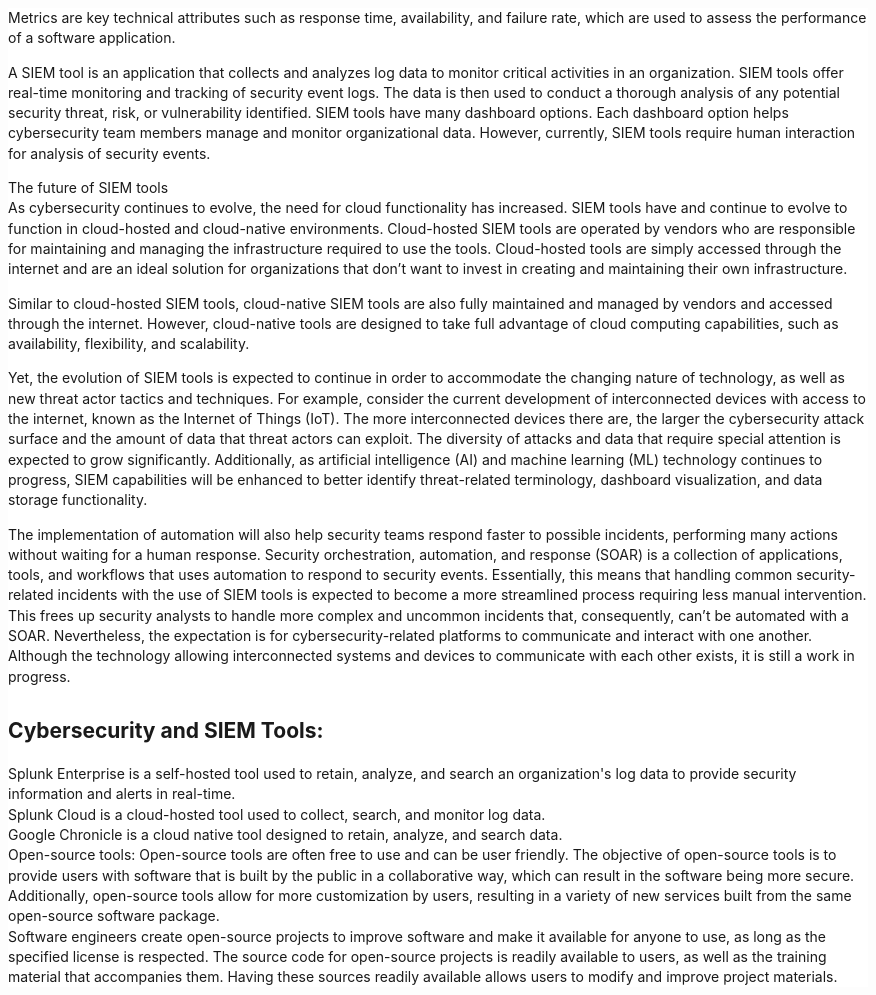 Metrics are key technical attributes such as response time, availability, and failure rate, which are used to assess the performance of a software application. 

A SIEM tool is an application that collects and analyzes log data to monitor critical activities in an organization. SIEM tools offer real-time monitoring and tracking of security event logs. The data is then used to conduct a thorough analysis of any potential security threat, risk, or vulnerability identified. SIEM tools have many dashboard options. Each dashboard option helps cybersecurity team members manage and monitor organizational data. However, currently, SIEM tools require human interaction for analysis of security events.  

The future of SIEM tools  
As cybersecurity continues to evolve, the need for cloud functionality has increased. SIEM tools have and continue to evolve to function in cloud-hosted and cloud-native environments. Cloud-hosted SIEM tools are operated by vendors who are responsible for maintaining and managing the infrastructure required to use the tools. Cloud-hosted tools are simply accessed through the internet and are an ideal solution for organizations that don’t want to invest in creating and maintaining their own infrastructure.

Similar to cloud-hosted SIEM tools, cloud-native SIEM tools are also fully maintained and managed by vendors and accessed through the internet. However, cloud-native tools are designed to take full advantage of cloud computing capabilities, such as availability, flexibility, and scalability. 

Yet, the evolution of SIEM tools is expected to continue in order to accommodate the changing nature of technology, as well as new threat actor tactics and techniques. For example, consider the current development of interconnected devices with access to the internet, known as the Internet of Things (IoT). The more interconnected devices there are, the larger the cybersecurity attack surface and the amount of data that threat actors can exploit. The diversity of attacks and data that require special attention is expected to grow significantly. Additionally, as artificial intelligence (AI) and machine learning (ML) technology continues to progress, SIEM capabilities will be enhanced to better identify threat-related terminology, dashboard visualization, and data storage functionality.  

The implementation of automation will also help security teams respond faster to possible incidents, performing many actions without waiting for a human response. Security orchestration, automation, and response (SOAR) is a collection of applications, tools, and workflows that uses automation to respond to security events. Essentially, this means that handling common security-related incidents with the use of SIEM tools is expected to become a more streamlined process requiring less manual intervention. This frees up security analysts to handle more complex and uncommon incidents that, consequently, can’t be automated with a SOAR. Nevertheless, the expectation is for cybersecurity-related platforms to communicate and interact with one another. Although the technology allowing interconnected systems and devices to communicate with each other exists, it is still a work in progress.

## Cybersecurity and SIEM Tools:

Splunk Enterprise is a self-hosted tool used to retain, analyze, and search an organization's log data to provide security information and alerts in real-time.  
Splunk Cloud is a cloud-hosted tool used to collect, search, and monitor log data.  
Google Chronicle is a cloud native tool designed to retain, analyze, and search data.   
Open-source tools: Open-source tools are often free to use and can be user friendly. The objective of open-source tools is to provide users with software that is built by the public in a collaborative way, which can result in the software being more secure. Additionally, open-source tools allow for more customization by users, resulting in a variety of new services built from the same open-source software package.   
Software engineers create open-source projects to improve software and make it available for anyone to use, as long as the specified license is respected. The source code for open-source projects is readily available to users, as well as the training material that accompanies them. Having these sources readily available allows users to modify and improve project materials. 
